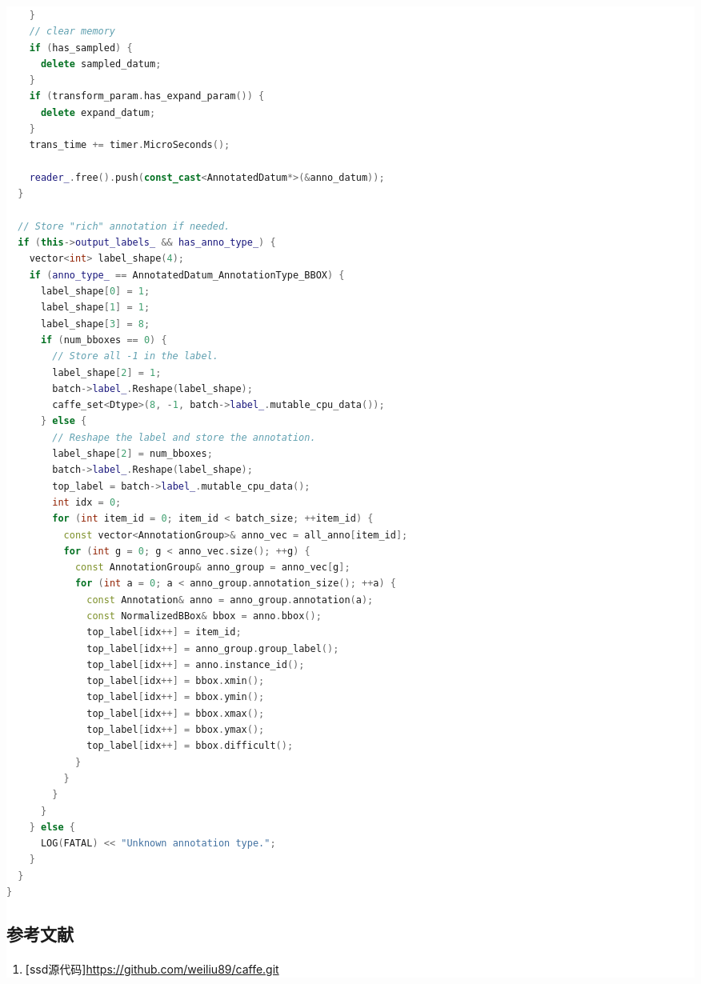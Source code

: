 ```cpp
    }
    // clear memory
    if (has_sampled) {
      delete sampled_datum;
    }
    if (transform_param.has_expand_param()) {
      delete expand_datum;
    }
    trans_time += timer.MicroSeconds();

    reader_.free().push(const_cast<AnnotatedDatum*>(&anno_datum));
  }

  // Store "rich" annotation if needed.
  if (this->output_labels_ && has_anno_type_) {
    vector<int> label_shape(4);
    if (anno_type_ == AnnotatedDatum_AnnotationType_BBOX) {
      label_shape[0] = 1;
      label_shape[1] = 1;
      label_shape[3] = 8;
      if (num_bboxes == 0) {
        // Store all -1 in the label.
        label_shape[2] = 1;
        batch->label_.Reshape(label_shape);
        caffe_set<Dtype>(8, -1, batch->label_.mutable_cpu_data());
      } else {
        // Reshape the label and store the annotation.
        label_shape[2] = num_bboxes;
        batch->label_.Reshape(label_shape);
        top_label = batch->label_.mutable_cpu_data();
        int idx = 0;
        for (int item_id = 0; item_id < batch_size; ++item_id) {
          const vector<AnnotationGroup>& anno_vec = all_anno[item_id];
          for (int g = 0; g < anno_vec.size(); ++g) {
            const AnnotationGroup& anno_group = anno_vec[g];
            for (int a = 0; a < anno_group.annotation_size(); ++a) {
              const Annotation& anno = anno_group.annotation(a);
              const NormalizedBBox& bbox = anno.bbox();
              top_label[idx++] = item_id;
              top_label[idx++] = anno_group.group_label();
              top_label[idx++] = anno.instance_id();
              top_label[idx++] = bbox.xmin();
              top_label[idx++] = bbox.ymin();
              top_label[idx++] = bbox.xmax();
              top_label[idx++] = bbox.ymax();
              top_label[idx++] = bbox.difficult();
            }
          }
        }
      }
    } else {
      LOG(FATAL) << "Unknown annotation type.";
    }
  }
}
```

## 参考文献

1. [ssd源代码]<https://github.com/weiliu89/caffe.git>
